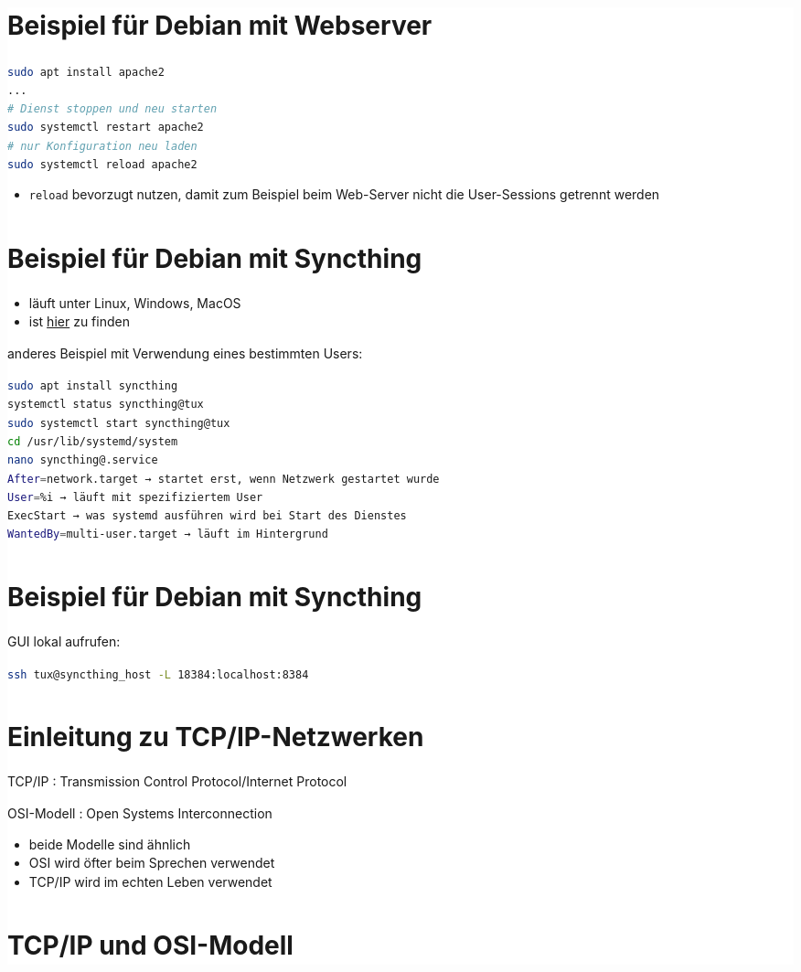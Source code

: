 # Beispiel für Debian mit Webserver

```bash
sudo apt install apache2
...
# Dienst stoppen und neu starten
sudo systemctl restart apache2
# nur Konfiguration neu laden
sudo systemctl reload apache2 
```
- ```reload``` bevorzugt nutzen, damit zum Beispiel beim Web-Server nicht die User-Sessions getrennt werden

# Beispiel für Debian mit Syncthing

- läuft unter Linux, Windows, MacOS
- ist [hier](https://syncthing.net/) zu finden

anderes Beispiel mit Verwendung eines bestimmten Users:
```bash
sudo apt install syncthing
systemctl status syncthing@tux
sudo systemctl start syncthing@tux
cd /usr/lib/systemd/system
nano syncthing@.service
After=network.target → startet erst, wenn Netzwerk gestartet wurde
User=%i → läuft mit spezifiziertem User
ExecStart → was systemd ausführen wird bei Start des Dienstes
WantedBy=multi-user.target → läuft im Hintergrund 
```

# Beispiel für Debian mit Syncthing

GUI lokal aufrufen:
```bash
ssh tux@syncthing_host -L 18384:localhost:8384
```

# Einleitung zu TCP/IP-Netzwerken

TCP/IP
: Transmission Control Protocol/Internet Protocol

OSI-Modell
: Open Systems Interconnection

- beide Modelle sind ähnlich
- OSI wird öfter beim Sprechen verwendet
- TCP/IP wird im echten Leben verwendet 

# TCP/IP und OSI-Modell
